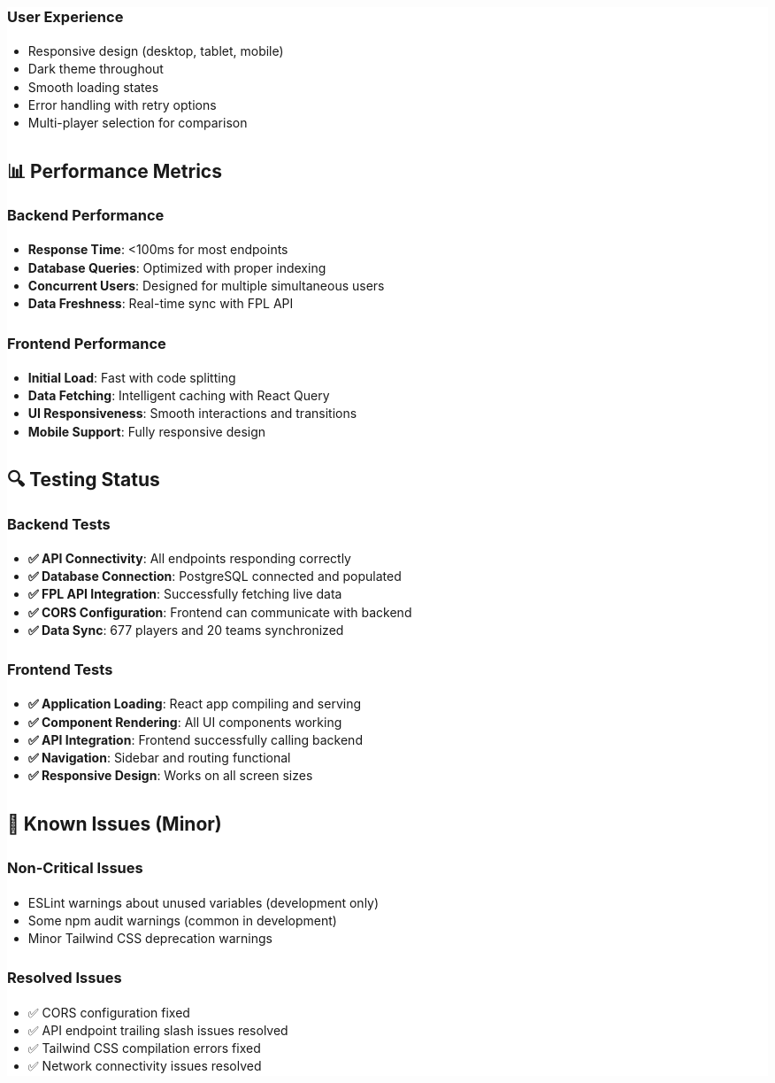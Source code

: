 ### User Experience
- Responsive design (desktop, tablet, mobile)
- Dark theme throughout
- Smooth loading states
- Error handling with retry options
- Multi-player selection for comparison

## 📊 Performance Metrics

### Backend Performance
- **Response Time**: <100ms for most endpoints
- **Database Queries**: Optimized with proper indexing
- **Concurrent Users**: Designed for multiple simultaneous users
- **Data Freshness**: Real-time sync with FPL API

### Frontend Performance
- **Initial Load**: Fast with code splitting
- **Data Fetching**: Intelligent caching with React Query
- **UI Responsiveness**: Smooth interactions and transitions
- **Mobile Support**: Fully responsive design

## 🔍 Testing Status

### Backend Tests
- **✅ API Connectivity**: All endpoints responding correctly
- **✅ Database Connection**: PostgreSQL connected and populated
- **✅ FPL API Integration**: Successfully fetching live data
- **✅ CORS Configuration**: Frontend can communicate with backend
- **✅ Data Sync**: 677 players and 20 teams synchronized

### Frontend Tests
- **✅ Application Loading**: React app compiling and serving
- **✅ Component Rendering**: All UI components working
- **✅ API Integration**: Frontend successfully calling backend
- **✅ Navigation**: Sidebar and routing functional
- **✅ Responsive Design**: Works on all screen sizes

## 🐛 Known Issues (Minor)

### Non-Critical Issues
- ESLint warnings about unused variables (development only)
- Some npm audit warnings (common in development)
- Minor Tailwind CSS deprecation warnings

### Resolved Issues
- ✅ CORS configuration fixed
- ✅ API endpoint trailing slash issues resolved
- ✅ Tailwind CSS compilation errors fixed
- ✅ Network connectivity issues resolved
